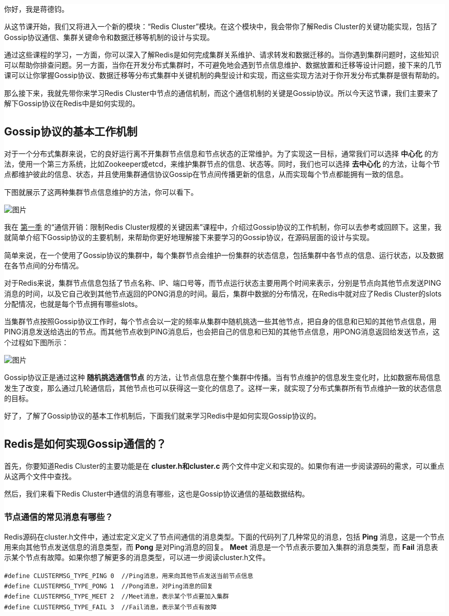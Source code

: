 你好，我是蒋德钧。

从这节课开始，我们又将进入一个新的模块：“Redis Cluster”模块。在这个模块中，我会带你了解Redis Cluster的关键功能实现，包括了Gossip协议通信、集群关键命令和数据迁移等机制的设计与实现。

通过这些课程的学习，一方面，你可以深入了解Redis是如何完成集群关系维护、请求转发和数据迁移的。当你遇到集群问题时，这些知识可以帮助你排查问题。另一方面，当你在开发分布式集群时，不可避免地会遇到节点信息维护、数据放置和迁移等设计问题，接下来的几节课可以让你掌握Gossip协议、数据迁移等分布式集群中关键机制的典型设计和实现，而这些实现方法对于你开发分布式集群是很有帮助的。

那么接下来，我就先带你来学习Redis Cluster中节点的通信机制，而这个通信机制的关键是Gossip协议。所以今天这节课，我们主要来了解下Gossip协议在Redis中是如何实现的。

## Gossip协议的基本工作机制

对于一个分布式集群来说，它的良好运行离不开集群节点信息和节点状态的正常维护。为了实现这一目标，通常我们可以选择 **中心化** 的方法，使用一个第三方系统，比如Zookeeper或etcd，来维护集群节点的信息、状态等。同时，我们也可以选择 **去中心化** 的方法，让每个节点都维护彼此的信息、状态，并且使用集群通信协议Gossip在节点间传播更新的信息，从而实现每个节点都能拥有一致的信息。

下图就展示了这两种集群节点信息维护的方法，你可以看下。

![图片](https://static001.geekbang.org/resource/image/08/c7/08e25d1645b196f0143b495071d219c7.jpg?wh=1920x894)

我在 [第一季](https://time.geekbang.org/column/article/310347) 的“通信开销：限制Redis Cluster规模的关键因素”课程中，介绍过Gossip协议的工作机制，你可以去参考或回顾下。这里，我就简单介绍下Gossip协议的主要机制，来帮助你更好地理解接下来要学习的Gossip协议，在源码层面的设计与实现。

简单来说，在一个使用了Gossip协议的集群中，每个集群节点会维护一份集群的状态信息，包括集群中各节点的信息、运行状态，以及数据在各节点间的分布情况。

对于Redis来说，集群节点信息包括了节点名称、IP、端口号等，而节点运行状态主要用两个时间来表示，分别是节点向其他节点发送PING消息的时间，以及它自己收到其他节点返回的PONG消息的时间。最后，集群中数据的分布情况，在Redis中就对应了Redis Cluster的slots分配情况，也就是每个节点拥有哪些slots。

当集群节点按照Gossip协议工作时，每个节点会以一定的频率从集群中随机挑选一些其他节点，把自身的信息和已知的其他节点信息，用PING消息发送给选出的节点。而其他节点收到PING消息后，也会把自己的信息和已知的其他节点信息，用PONG消息返回给发送节点，这个过程如下图所示：

![图片](https://static001.geekbang.org/resource/image/44/1b/44b8b114acyy59f9eb5ac410a28fe01b.jpg?wh=1920x489)

Gossip协议正是通过这种 **随机挑选通信节点** 的方法，让节点信息在整个集群中传播。当有节点维护的信息发生变化时，比如数据布局信息发生了改变，那么通过几轮通信后，其他节点也可以获得这一变化的信息了。这样一来，就实现了分布式集群所有节点维护一致的状态信息的目标。

好了，了解了Gossip协议的基本工作机制后，下面我们就来学习Redis中是如何实现Gossip协议的。

## Redis是如何实现Gossip通信的？

首先，你要知道Redis Cluster的主要功能是在 **cluster.h和cluster.c** 两个文件中定义和实现的。如果你有进一步阅读源码的需求，可以重点从这两个文件中查找。

然后，我们来看下Redis Cluster中通信的消息有哪些，这也是Gossip协议通信的基础数据结构。

### 节点通信的常见消息有哪些？

Redis源码在cluster.h文件中，通过宏定义定义了节点间通信的消息类型。下面的代码列了几种常见的消息，包括 **Ping** 消息，这是一个节点用来向其他节点发送信息的消息类型，而 **Pong** 是对Ping消息的回复。 **Meet** 消息是一个节点表示要加入集群的消息类型，而 **Fail** 消息表示某个节点有故障。如果你想了解更多的消息类型，可以进一步阅读cluster.h文件。

```plain
#define CLUSTERMSG_TYPE_PING 0  //Ping消息，用来向其他节点发送当前节点信息
#define CLUSTERMSG_TYPE_PONG 1  //Pong消息，对Ping消息的回复
#define CLUSTERMSG_TYPE_MEET 2  //Meet消息，表示某个节点要加入集群
#define CLUSTERMSG_TYPE_FAIL 3  //Fail消息，表示某个节点有故障

```
